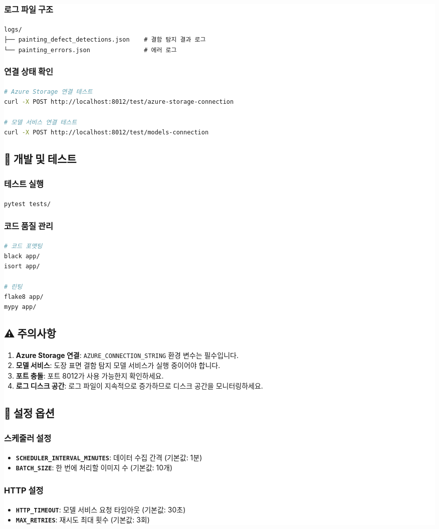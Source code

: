 ### 로그 파일 구조
```
logs/
├── painting_defect_detections.json    # 결함 탐지 결과 로그
└── painting_errors.json               # 에러 로그
```

### 연결 상태 확인
```bash
# Azure Storage 연결 테스트
curl -X POST http://localhost:8012/test/azure-storage-connection

# 모델 서비스 연결 테스트
curl -X POST http://localhost:8012/test/models-connection
```

## 🧪 개발 및 테스트

### 테스트 실행
```bash
pytest tests/
```

### 코드 품질 관리
```bash
# 코드 포맷팅
black app/
isort app/

# 린팅
flake8 app/
mypy app/
```

## ⚠️ 주의사항

1. **Azure Storage 연결**: `AZURE_CONNECTION_STRING` 환경 변수는 필수입니다.
2. **모델 서비스**: 도장 표면 결함 탐지 모델 서비스가 실행 중이어야 합니다.
3. **포트 충돌**: 포트 8012가 사용 가능한지 확인하세요.
4. **로그 디스크 공간**: 로그 파일이 지속적으로 증가하므로 디스크 공간을 모니터링하세요.

## 🔧 설정 옵션

### 스케줄러 설정
- **`SCHEDULER_INTERVAL_MINUTES`**: 데이터 수집 간격 (기본값: 1분)
- **`BATCH_SIZE`**: 한 번에 처리할 이미지 수 (기본값: 10개)

### HTTP 설정
- **`HTTP_TIMEOUT`**: 모델 서비스 요청 타임아웃 (기본값: 30초)
- **`MAX_RETRIES`**: 재시도 최대 횟수 (기본값: 3회)
